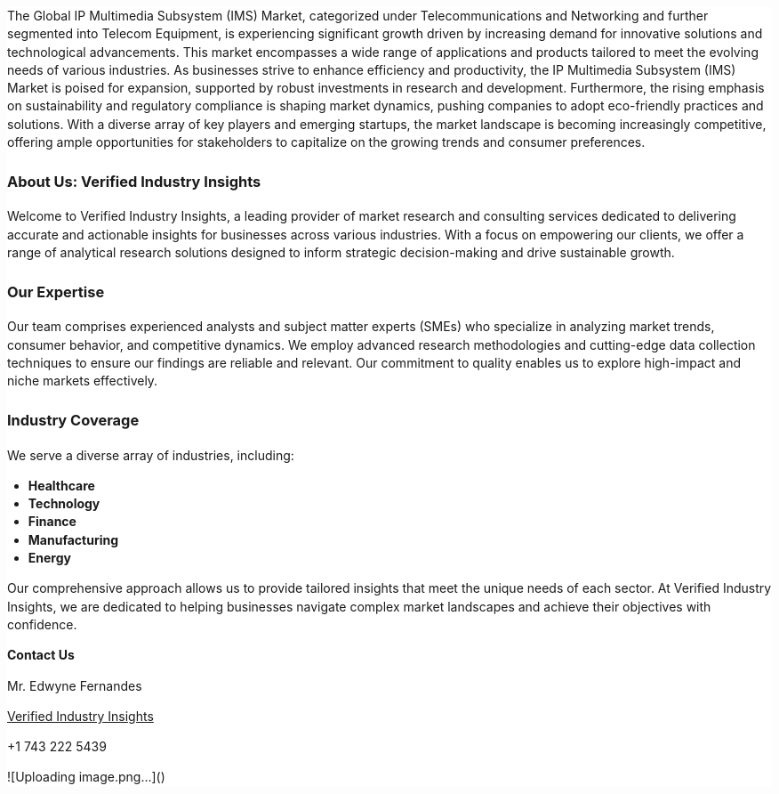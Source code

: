 </h3><p>The Global IP Multimedia Subsystem (IMS) Market, categorized under Telecommunications and Networking and further segmented into Telecom Equipment, is experiencing significant growth driven by increasing demand for innovative solutions and technological advancements. This market encompasses a wide range of applications and products tailored to meet the evolving needs of various industries. As businesses strive to enhance efficiency and productivity, the IP Multimedia Subsystem (IMS) Market is poised for expansion, supported by robust investments in research and development. Furthermore, the rising emphasis on sustainability and regulatory compliance is shaping market dynamics, pushing companies to adopt eco-friendly practices and solutions. With a diverse array of key players and emerging startups, the market landscape is becoming increasingly competitive, offering ample opportunities for stakeholders to capitalize on the growing trends and consumer preferences.</p><h3>About Us: Verified Industry Insights</h3><p>Welcome to Verified Industry Insights, a leading provider of market research and consulting services dedicated to delivering accurate and actionable insights for businesses across various industries. With a focus on empowering our clients, we offer a range of analytical research solutions designed to inform strategic decision-making and drive sustainable growth.</p><h3>Our Expertise</h3><p>Our team comprises experienced analysts and subject matter experts (SMEs) who specialize in analyzing market trends, consumer behavior, and competitive dynamics. We employ advanced research methodologies and cutting-edge data collection techniques to ensure our findings are reliable and relevant. Our commitment to quality enables us to explore high-impact and niche markets effectively.</p><h3>Industry Coverage</h3><p>We serve a diverse array of industries, including:</p><ul><li><strong>Healthcare</strong></li><li><strong>Technology</strong></li><li><strong>Finance</strong></li><li><strong>Manufacturing</strong></li><li><strong>Energy</strong></li></ul><p>Our comprehensive approach allows us to provide tailored insights that meet the unique needs of each sector. At Verified Industry Insights, we are dedicated to helping businesses navigate complex market landscapes and achieve their objectives with confidence.</p><p><strong>Contact Us</strong></p><p>Mr. Edwyne Fernandes</p><p><a href="https://www.verifiedindustryinsights.com/">Verified Industry Insights</a></p><p>+1 743 222 5439</p>
![Uploading image.png…]()
